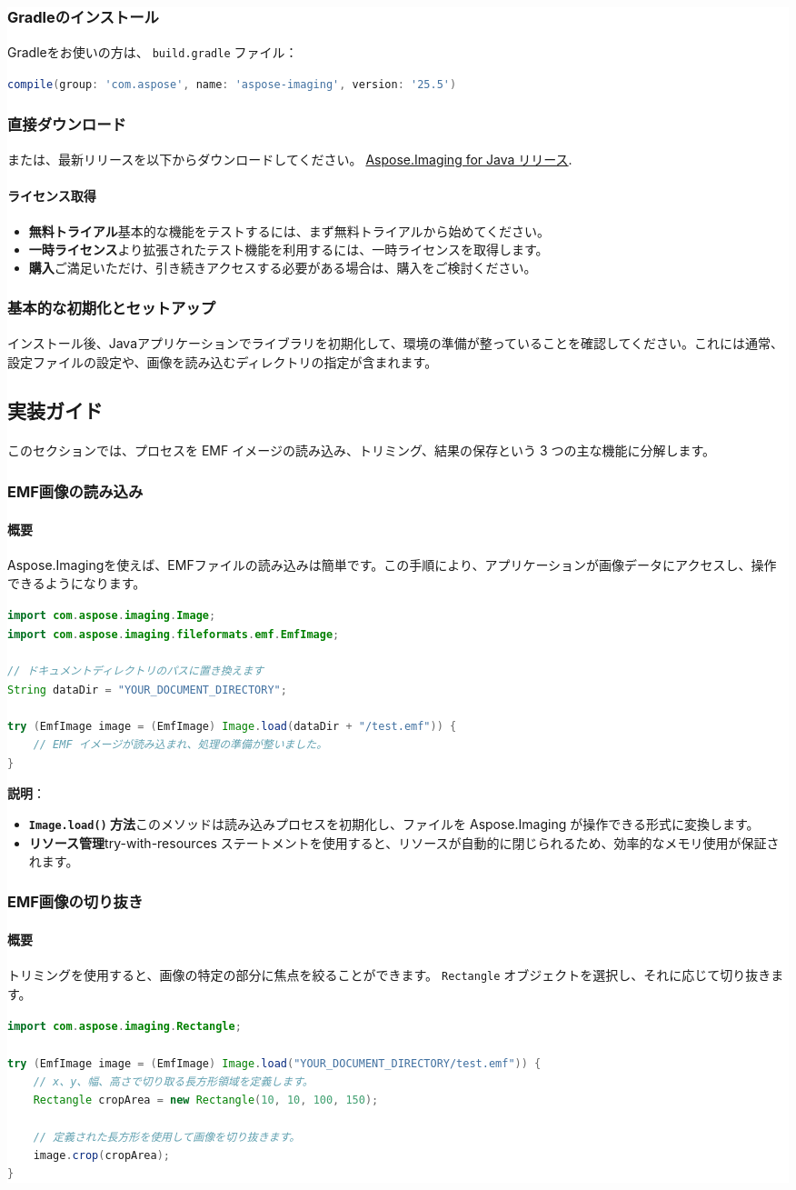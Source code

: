 ### Gradleのインストール
Gradleをお使いの方は、 `build.gradle` ファイル：

```gradle
compile(group: 'com.aspose', name: 'aspose-imaging', version: '25.5')
```

### 直接ダウンロード
または、最新リリースを以下からダウンロードしてください。 [Aspose.Imaging for Java リリース](https://releases。aspose.com/imaging/java/).

#### ライセンス取得

- **無料トライアル**基本的な機能をテストするには、まず無料トライアルから始めてください。
- **一時ライセンス**より拡張されたテスト機能を利用するには、一時ライセンスを取得します。
- **購入**ご満足いただけ、引き続きアクセスする必要がある場合は、購入をご検討ください。

### 基本的な初期化とセットアップ
インストール後、Javaアプリケーションでライブラリを初期化して、環境の準備が整っていることを確認してください。これには通常、設定ファイルの設定や、画像を読み込むディレクトリの指定が含まれます。

## 実装ガイド

このセクションでは、プロセスを EMF イメージの読み込み、トリミング、結果の保存という 3 つの主な機能に分解します。

### EMF画像の読み込み

#### 概要
Aspose.Imagingを使えば、EMFファイルの読み込みは簡単です。この手順により、アプリケーションが画像データにアクセスし、操作できるようになります。

```java
import com.aspose.imaging.Image;
import com.aspose.imaging.fileformats.emf.EmfImage;

// ドキュメントディレクトリのパスに置き換えます
String dataDir = "YOUR_DOCUMENT_DIRECTORY";

try (EmfImage image = (EmfImage) Image.load(dataDir + "/test.emf")) {
    // EMF イメージが読み込まれ、処理の準備が整いました。
}
```

**説明**： 
- **`Image.load()` 方法**このメソッドは読み込みプロセスを初期化し、ファイルを Aspose.Imaging が操作できる形式に変換します。
- **リソース管理**try-with-resources ステートメントを使用すると、リソースが自動的に閉じられるため、効率的なメモリ使用が保証されます。

### EMF画像の切り抜き

#### 概要
トリミングを使用すると、画像の特定の部分に焦点を絞ることができます。 `Rectangle` オブジェクトを選択し、それに応じて切り抜きます。

```java
import com.aspose.imaging.Rectangle;

try (EmfImage image = (EmfImage) Image.load("YOUR_DOCUMENT_DIRECTORY/test.emf")) {
    // x、y、幅、高さで切り取る長方形領域を定義します。
    Rectangle cropArea = new Rectangle(10, 10, 100, 150);
    
    // 定義された長方形を使用して画像を切り抜きます。
    image.crop(cropArea);
}
```
